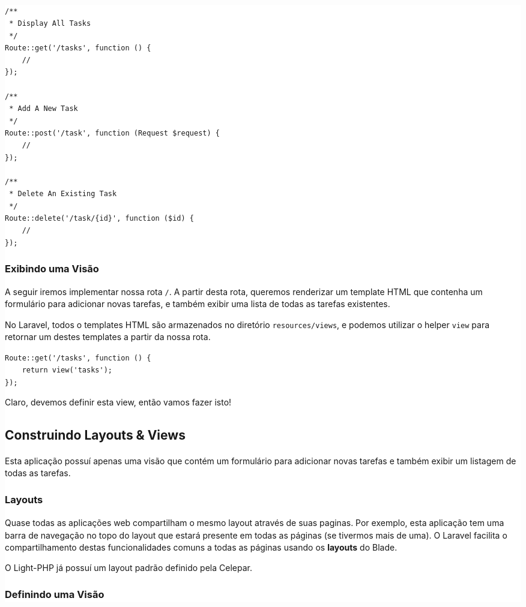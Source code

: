 	/**
	 * Display All Tasks
	 */
	Route::get('/tasks', function () {
		//
	});

	/**
	 * Add A New Task
	 */
	Route::post('/task', function (Request $request) {
		//
	});

	/**
	 * Delete An Existing Task
	 */
	Route::delete('/task/{id}', function ($id) {
		//
	});
	
<a name="displaying-a-view"></a>
### Exibindo uma Visão

A seguir iremos implementar nossa rota `/`. A partir desta rota, queremos renderizar um template HTML que contenha um formulário para adicionar novas tarefas, e também exibir uma lista de todas as tarefas existentes.

No Laravel, todos o templates HTML são armazenados no diretório `resources/views`, e podemos utilizar o helper `view` para retornar um destes templates a partir da nossa rota.

    Route::get('/tasks', function () {
        return view('tasks');
    });

Claro, devemos definir esta view, então vamos fazer isto!

<a name="building-layouts-and-views"></a>
## Construindo Layouts & Views

Esta aplicação possuí apenas uma visão que contém um formulário para adicionar novas tarefas e também exibir um listagem de todas as tarefas.

<a name="defining-the-layout"></a>
### Layouts
 
Quase todas as aplicações web compartilham o mesmo layout através de suas paginas. Por exemplo, esta aplicação tem uma barra de navegação no topo do layout que estará presente em todas as páginas (se tivermos mais de uma). O Laravel facilita o compartilhamento destas funcionalidades comuns a todas as páginas usando os **layouts** do Blade.

O Light-PHP já possuí um layout padrão definido pela Celepar.


<a name="defining-the-child-view"></a>
### Definindo uma Visão
